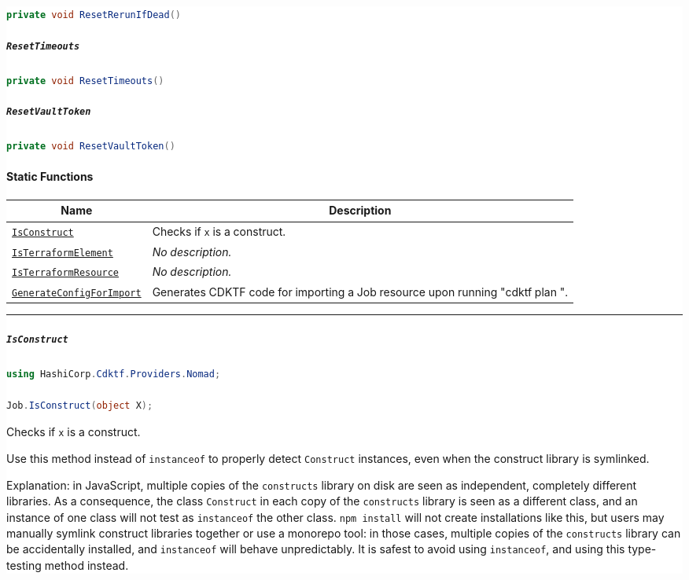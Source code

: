 ```csharp
private void ResetRerunIfDead()
```

##### `ResetTimeouts` <a name="ResetTimeouts" id="@cdktf/provider-nomad.job.Job.resetTimeouts"></a>

```csharp
private void ResetTimeouts()
```

##### `ResetVaultToken` <a name="ResetVaultToken" id="@cdktf/provider-nomad.job.Job.resetVaultToken"></a>

```csharp
private void ResetVaultToken()
```

#### Static Functions <a name="Static Functions" id="Static Functions"></a>

| **Name** | **Description** |
| --- | --- |
| <code><a href="#@cdktf/provider-nomad.job.Job.isConstruct">IsConstruct</a></code> | Checks if `x` is a construct. |
| <code><a href="#@cdktf/provider-nomad.job.Job.isTerraformElement">IsTerraformElement</a></code> | *No description.* |
| <code><a href="#@cdktf/provider-nomad.job.Job.isTerraformResource">IsTerraformResource</a></code> | *No description.* |
| <code><a href="#@cdktf/provider-nomad.job.Job.generateConfigForImport">GenerateConfigForImport</a></code> | Generates CDKTF code for importing a Job resource upon running "cdktf plan <stack-name>". |

---

##### `IsConstruct` <a name="IsConstruct" id="@cdktf/provider-nomad.job.Job.isConstruct"></a>

```csharp
using HashiCorp.Cdktf.Providers.Nomad;

Job.IsConstruct(object X);
```

Checks if `x` is a construct.

Use this method instead of `instanceof` to properly detect `Construct`
instances, even when the construct library is symlinked.

Explanation: in JavaScript, multiple copies of the `constructs` library on
disk are seen as independent, completely different libraries. As a
consequence, the class `Construct` in each copy of the `constructs` library
is seen as a different class, and an instance of one class will not test as
`instanceof` the other class. `npm install` will not create installations
like this, but users may manually symlink construct libraries together or
use a monorepo tool: in those cases, multiple copies of the `constructs`
library can be accidentally installed, and `instanceof` will behave
unpredictably. It is safest to avoid using `instanceof`, and using
this type-testing method instead.

